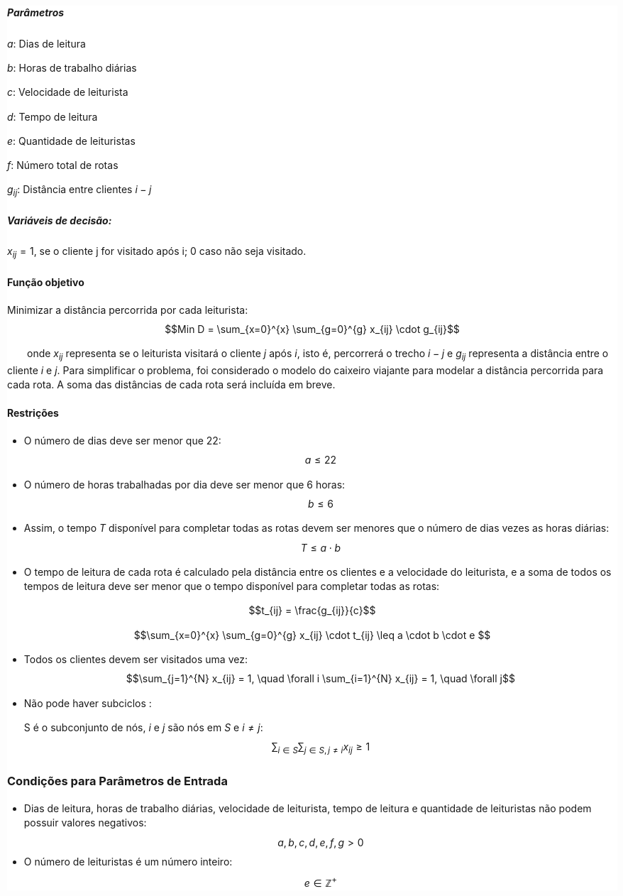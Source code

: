 ##### Parâmetros

$a$: Dias de leitura

$b$: Horas de trabalho diárias

$c$: Velocidade de leiturista

$d$: Tempo de leitura

$e$: Quantidade de leituristas

$f:$ Número total de rotas

$g_{ij}:$ Distância entre clientes $i-j$

##### Variáveis de decisão:

$x_{ij}=  1$, se o cliente j for visitado após i; 0 caso não seja visitado.

#### Função objetivo

Minimizar a distância percorrida por cada leiturista:
$$Min D = \sum_{x=0}^{x} \sum_{g=0}^{g} x_{ij} \cdot g_{ij}$$

&emsp;&emsp;onde $x_{ij}$ representa se o leiturista visitará o cliente $j$ após $i$, isto é, percorrerá o trecho $i-j$ e $g_{ij}$ representa a distância entre o cliente $i$ e $j$. Para simplificar o problema, foi considerado o modelo do caixeiro viajante para modelar a distância percorrida para cada rota. A soma das distâncias de cada rota será incluída em breve.

#### Restrições

- O número de dias deve ser menor que 22: $$a \leq 22$$
- O número de horas trabalhadas por dia deve ser menor que 6 horas: $$b \leq 6$$
- Assim, o tempo $T$ disponível para completar todas as rotas devem ser menores que o número de dias vezes as horas diárias:
  $$T \leq a \cdot b $$

- O tempo de leitura de cada rota é calculado pela distância entre os clientes e a velocidade do leiturista, e a soma de todos os tempos de leitura deve ser menor que o tempo disponível para completar todas as rotas:

$$t_{ij} = \frac{g_{ij}}{c}$$

  $$\sum_{x=0}^{x} \sum_{g=0}^{g} x_{ij} \cdot t_{ij} \leq a \cdot b \cdot e $$
- Todos os clientes devem ser visitados uma vez:
  $$\sum_{j=1}^{N} x_{ij} = 1, \quad \forall i
  \sum_{i=1}^{N} x_{ij} = 1, \quad \forall j$$
  
- Não pode haver subciclos :

  S é o subconjunto de nós, $i$ e $j$ são nós em $S$ e $i \neq j$:
$$\sum_{i \in S} \sum_{j \in S, j \neq i} x_{ij} \geq 1$$

### Condições para Parâmetros de Entrada

- Dias de leitura, horas de trabalho diárias, velocidade de leiturista, tempo de leitura e quantidade de leituristas não podem possuir valores negativos:
  $$a, b, c, d, e, f, g > 0$$
- O número de leituristas é um número inteiro:
  $$e \in \mathbb{Z}^{+}$$
